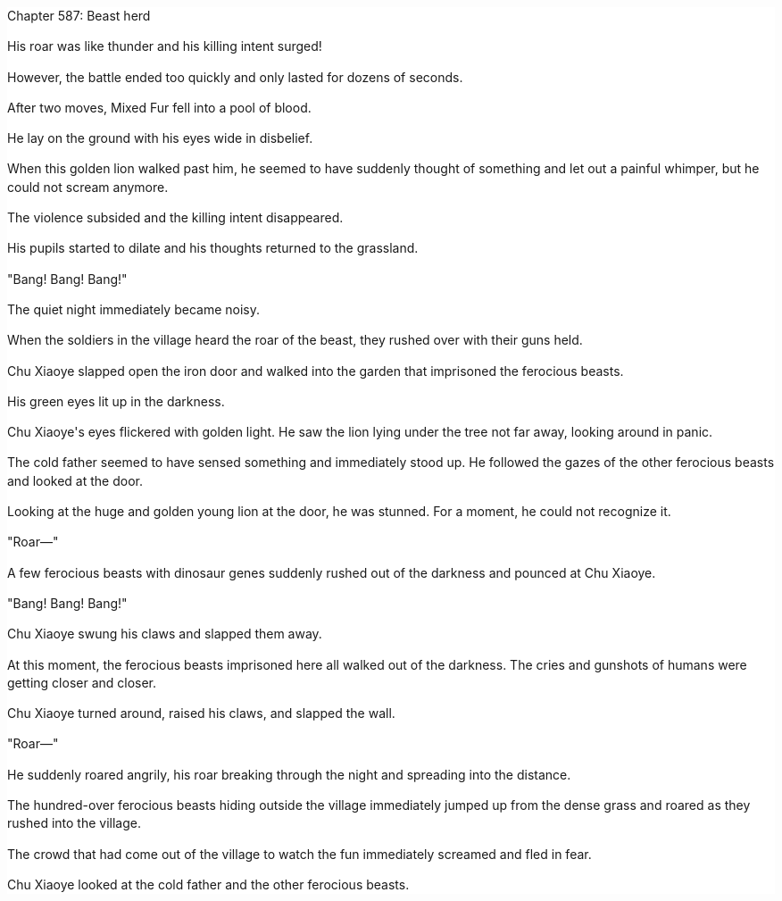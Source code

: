Chapter 587: Beast herd

His roar was like thunder and his killing intent surged\!

However, the battle ended too quickly and only lasted for dozens of seconds.

After two moves, Mixed Fur fell into a pool of blood.

He lay on the ground with his eyes wide in disbelief.

When this golden lion walked past him, he seemed to have suddenly thought of something and let out a painful whimper, but he could not scream anymore.

The violence subsided and the killing intent disappeared.

His pupils started to dilate and his thoughts returned to the grassland.

"Bang\! Bang\! Bang\!"

The quiet night immediately became noisy.

When the soldiers in the village heard the roar of the beast, they rushed over with their guns held.

Chu Xiaoye slapped open the iron door and walked into the garden that imprisoned the ferocious beasts.

His green eyes lit up in the darkness.

Chu Xiaoye's eyes flickered with golden light. He saw the lion lying under the tree not far away, looking around in panic.

The cold father seemed to have sensed something and immediately stood up. He followed the gazes of the other ferocious beasts and looked at the door.

Looking at the huge and golden young lion at the door, he was stunned. For a moment, he could not recognize it.

"Roar—"

A few ferocious beasts with dinosaur genes suddenly rushed out of the darkness and pounced at Chu Xiaoye.

"Bang\! Bang\! Bang\!"

Chu Xiaoye swung his claws and slapped them away.

At this moment, the ferocious beasts imprisoned here all walked out of the darkness. The cries and gunshots of humans were getting closer and closer.

Chu Xiaoye turned around, raised his claws, and slapped the wall.

"Roar—"

He suddenly roared angrily, his roar breaking through the night and spreading into the distance.

The hundred-over ferocious beasts hiding outside the village immediately jumped up from the dense grass and roared as they rushed into the village.

The crowd that had come out of the village to watch the fun immediately screamed and fled in fear.

Chu Xiaoye looked at the cold father and the other ferocious beasts.
